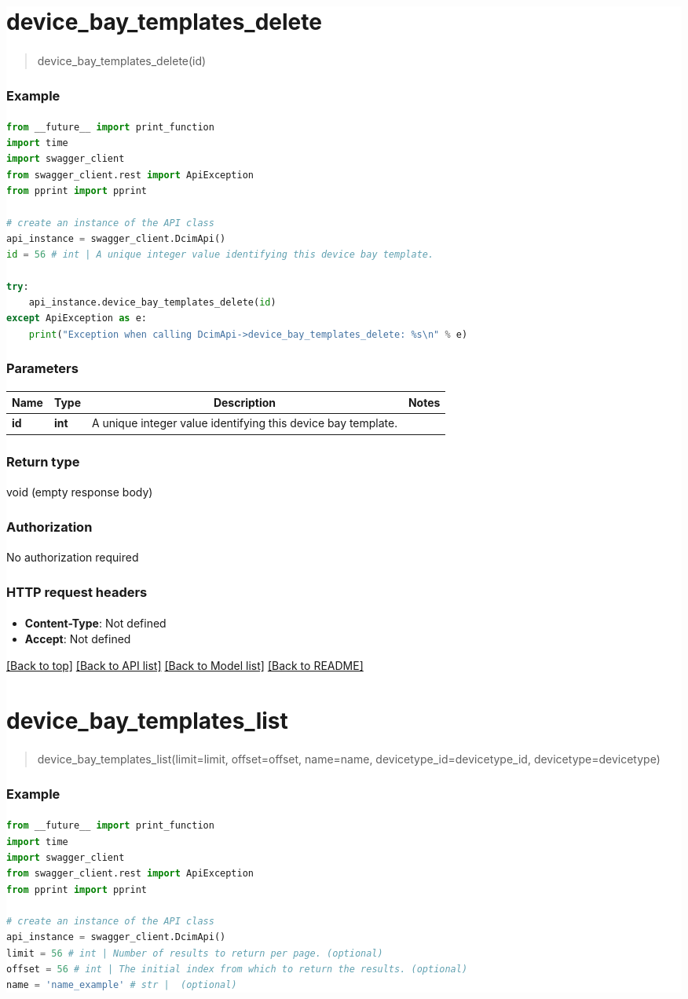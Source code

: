# **device_bay_templates_delete**
> device_bay_templates_delete(id)



### Example 
```python
from __future__ import print_function
import time
import swagger_client
from swagger_client.rest import ApiException
from pprint import pprint

# create an instance of the API class
api_instance = swagger_client.DcimApi()
id = 56 # int | A unique integer value identifying this device bay template.

try: 
    api_instance.device_bay_templates_delete(id)
except ApiException as e:
    print("Exception when calling DcimApi->device_bay_templates_delete: %s\n" % e)
```

### Parameters

Name | Type | Description  | Notes
------------- | ------------- | ------------- | -------------
 **id** | **int**| A unique integer value identifying this device bay template. | 

### Return type

void (empty response body)

### Authorization

No authorization required

### HTTP request headers

 - **Content-Type**: Not defined
 - **Accept**: Not defined

[[Back to top]](#) [[Back to API list]](../README.md#documentation-for-api-endpoints) [[Back to Model list]](../README.md#documentation-for-models) [[Back to README]](../README.md)

# **device_bay_templates_list**
> device_bay_templates_list(limit=limit, offset=offset, name=name, devicetype_id=devicetype_id, devicetype=devicetype)



### Example 
```python
from __future__ import print_function
import time
import swagger_client
from swagger_client.rest import ApiException
from pprint import pprint

# create an instance of the API class
api_instance = swagger_client.DcimApi()
limit = 56 # int | Number of results to return per page. (optional)
offset = 56 # int | The initial index from which to return the results. (optional)
name = 'name_example' # str |  (optional)
```